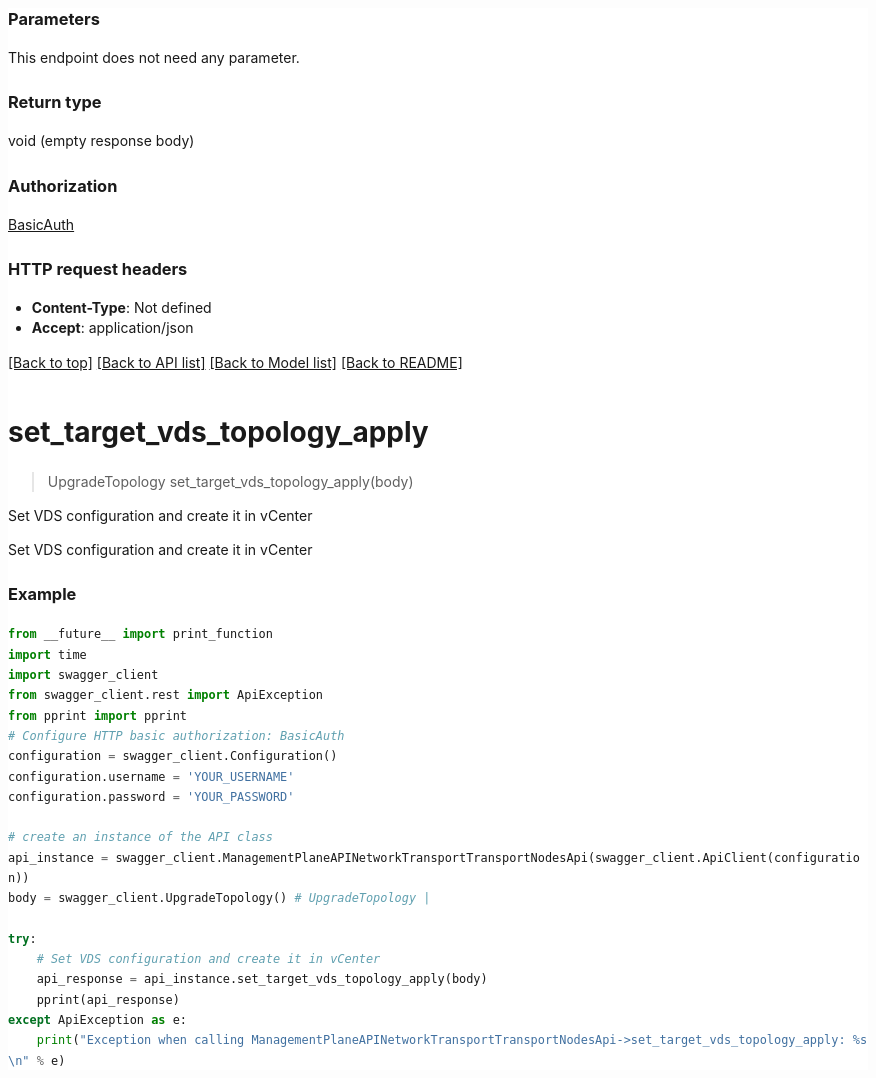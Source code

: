 ### Parameters
This endpoint does not need any parameter.

### Return type

void (empty response body)

### Authorization

[BasicAuth](../README.md#BasicAuth)

### HTTP request headers

 - **Content-Type**: Not defined
 - **Accept**: application/json

[[Back to top]](#) [[Back to API list]](../README.md#documentation-for-api-endpoints) [[Back to Model list]](../README.md#documentation-for-models) [[Back to README]](../README.md)

# **set_target_vds_topology_apply**
> UpgradeTopology set_target_vds_topology_apply(body)

Set VDS configuration and create it in vCenter

Set VDS configuration and create it in vCenter

### Example
```python
from __future__ import print_function
import time
import swagger_client
from swagger_client.rest import ApiException
from pprint import pprint
# Configure HTTP basic authorization: BasicAuth
configuration = swagger_client.Configuration()
configuration.username = 'YOUR_USERNAME'
configuration.password = 'YOUR_PASSWORD'

# create an instance of the API class
api_instance = swagger_client.ManagementPlaneAPINetworkTransportTransportNodesApi(swagger_client.ApiClient(configuration))
body = swagger_client.UpgradeTopology() # UpgradeTopology | 

try:
    # Set VDS configuration and create it in vCenter
    api_response = api_instance.set_target_vds_topology_apply(body)
    pprint(api_response)
except ApiException as e:
    print("Exception when calling ManagementPlaneAPINetworkTransportTransportNodesApi->set_target_vds_topology_apply: %s\n" % e)
```
